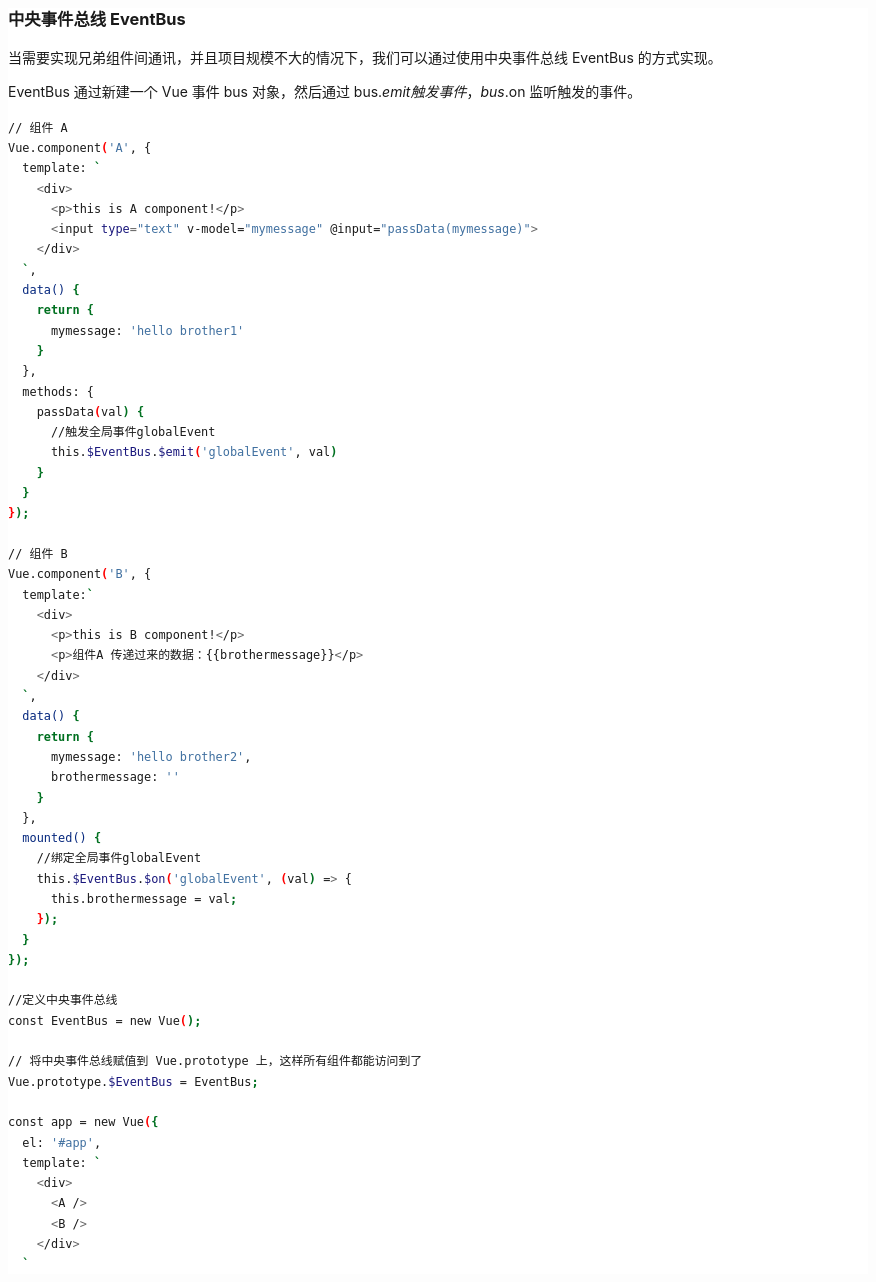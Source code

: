 ### 中央事件总线 EventBus

当需要实现兄弟组件间通讯，并且项目规模不大的情况下，我们可以通过使用中央事件总线 EventBus 的方式实现。

EventBus 通过新建一个 Vue 事件 bus 对象，然后通过 bus.$emit 触发事件，bus.$on 监听触发的事件。

``` bash
// 组件 A
Vue.component('A', {
  template: `
    <div>
      <p>this is A component!</p>
      <input type="text" v-model="mymessage" @input="passData(mymessage)">
    </div>
  `,
  data() {
    return {
      mymessage: 'hello brother1'
    }
  },
  methods: {
    passData(val) {
      //触发全局事件globalEvent
      this.$EventBus.$emit('globalEvent', val)
    }
  }
});

// 组件 B
Vue.component('B', {
  template:`
    <div>
      <p>this is B component!</p>
      <p>组件A 传递过来的数据：{{brothermessage}}</p>
    </div>
  `,
  data() {
    return {
      mymessage: 'hello brother2',
      brothermessage: ''
    }
  },
  mounted() {
    //绑定全局事件globalEvent
    this.$EventBus.$on('globalEvent', (val) => {
      this.brothermessage = val;
    });
  }
});

//定义中央事件总线
const EventBus = new Vue();

// 将中央事件总线赋值到 Vue.prototype 上，这样所有组件都能访问到了
Vue.prototype.$EventBus = EventBus;

const app = new Vue({
  el: '#app',
  template: `
    <div>
      <A />
      <B />
    </div>
  `
```